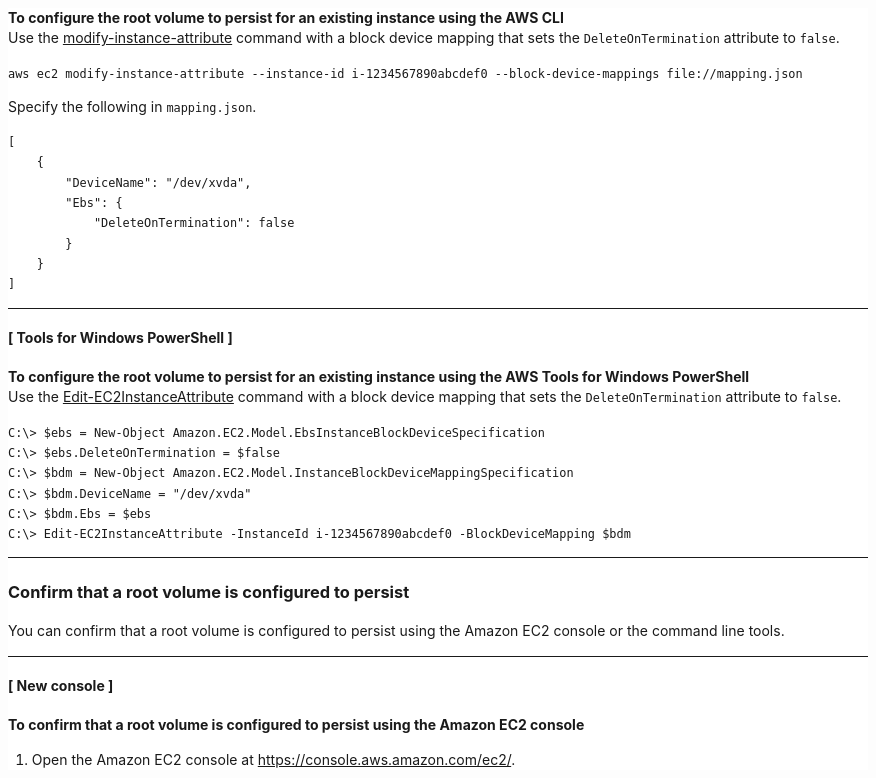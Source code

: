 **To configure the root volume to persist for an existing instance using the AWS CLI**  
Use the [modify\-instance\-attribute](https://docs.aws.amazon.com/cli/latest/reference/ec2/modify-instance-attribute.html) command with a block device mapping that sets the `DeleteOnTermination` attribute to `false`\.

```
aws ec2 modify-instance-attribute --instance-id i-1234567890abcdef0 --block-device-mappings file://mapping.json
```

Specify the following in `mapping.json`\.

```
[
    {
        "DeviceName": "/dev/xvda",
        "Ebs": {
            "DeleteOnTermination": false
        }
    }
]
```

------
#### [ Tools for Windows PowerShell ]

**To configure the root volume to persist for an existing instance using the AWS Tools for Windows PowerShell**  
Use the [Edit\-EC2InstanceAttribute](https://docs.aws.amazon.com/powershell/latest/reference/items/Edit-EC2InstanceAttribute.html) command with a block device mapping that sets the `DeleteOnTermination` attribute to `false`\.

```
C:\> $ebs = New-Object Amazon.EC2.Model.EbsInstanceBlockDeviceSpecification
C:\> $ebs.DeleteOnTermination = $false
C:\> $bdm = New-Object Amazon.EC2.Model.InstanceBlockDeviceMappingSpecification
C:\> $bdm.DeviceName = "/dev/xvda"
C:\> $bdm.Ebs = $ebs
C:\> Edit-EC2InstanceAttribute -InstanceId i-1234567890abcdef0 -BlockDeviceMapping $bdm
```

------

### Confirm that a root volume is configured to persist<a name="Using_ConfirmRootDeviceVolumeToPersist"></a>

You can confirm that a root volume is configured to persist using the Amazon EC2 console or the command line tools\.

------
#### [ New console ]

**To confirm that a root volume is configured to persist using the Amazon EC2 console**

1. Open the Amazon EC2 console at [https://console\.aws\.amazon\.com/ec2/](https://console.aws.amazon.com/ec2/)\.
